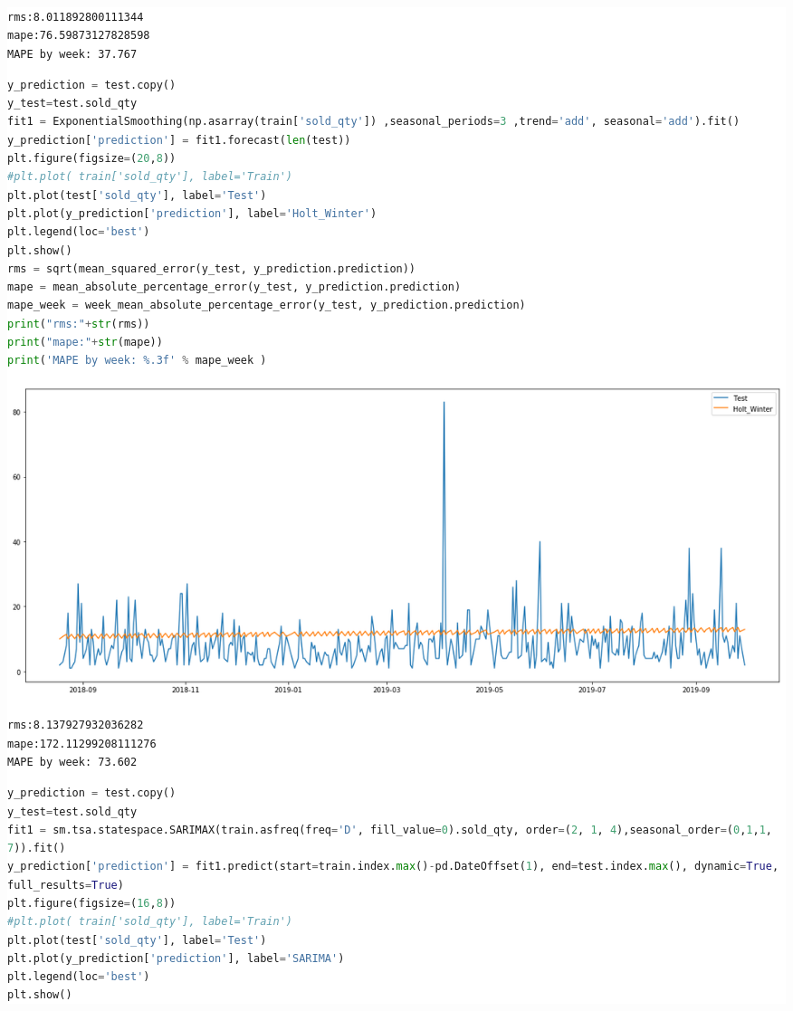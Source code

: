

    rms:8.011892800111344
    mape:76.59873127828598
    MAPE by week: 37.767
    


```python
y_prediction = test.copy()
y_test=test.sold_qty
fit1 = ExponentialSmoothing(np.asarray(train['sold_qty']) ,seasonal_periods=3 ,trend='add', seasonal='add').fit()
y_prediction['prediction'] = fit1.forecast(len(test))
plt.figure(figsize=(20,8))
#plt.plot( train['sold_qty'], label='Train')
plt.plot(test['sold_qty'], label='Test')
plt.plot(y_prediction['prediction'], label='Holt_Winter')
plt.legend(loc='best')
plt.show()
rms = sqrt(mean_squared_error(y_test, y_prediction.prediction))
mape = mean_absolute_percentage_error(y_test, y_prediction.prediction)
mape_week = week_mean_absolute_percentage_error(y_test, y_prediction.prediction)
print("rms:"+str(rms))
print("mape:"+str(mape))
print('MAPE by week: %.3f' % mape_week )
```


![png](notebook_files/notebook_9_0.png)


    rms:8.137927932036282
    mape:172.11299208111276
    MAPE by week: 73.602
    


```python
y_prediction = test.copy()
y_test=test.sold_qty
fit1 = sm.tsa.statespace.SARIMAX(train.asfreq(freq='D', fill_value=0).sold_qty, order=(2, 1, 4),seasonal_order=(0,1,1,7)).fit()
y_prediction['prediction'] = fit1.predict(start=train.index.max()-pd.DateOffset(1), end=test.index.max(), dynamic=True, full_results=True)
plt.figure(figsize=(16,8))
#plt.plot( train['sold_qty'], label='Train')
plt.plot(test['sold_qty'], label='Test')
plt.plot(y_prediction['prediction'], label='SARIMA')
plt.legend(loc='best')
plt.show()
```